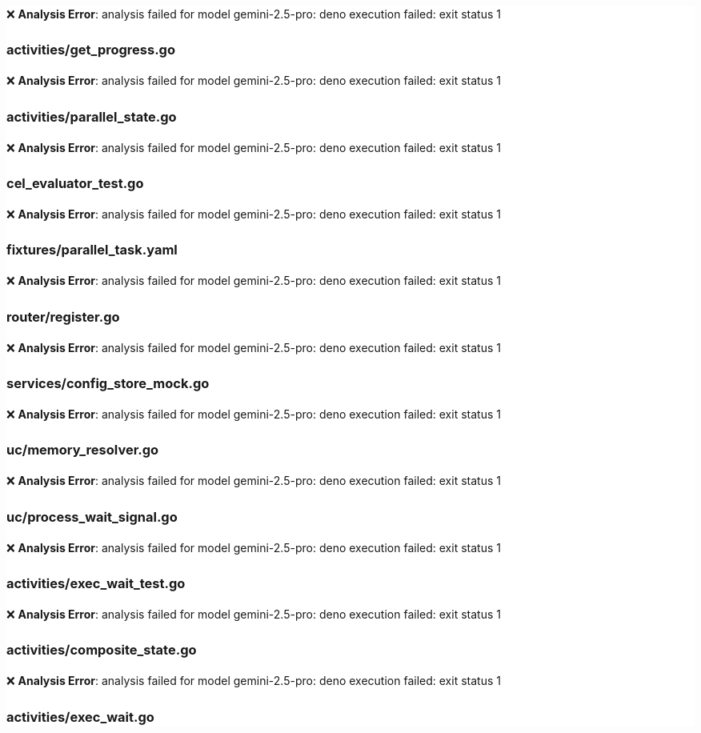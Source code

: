 ❌ **Analysis Error**: analysis failed for model gemini-2.5-pro: deno execution failed: exit status 1

### activities/get_progress.go

❌ **Analysis Error**: analysis failed for model gemini-2.5-pro: deno execution failed: exit status 1

### activities/parallel_state.go

❌ **Analysis Error**: analysis failed for model gemini-2.5-pro: deno execution failed: exit status 1

### cel_evaluator_test.go

❌ **Analysis Error**: analysis failed for model gemini-2.5-pro: deno execution failed: exit status 1

### fixtures/parallel_task.yaml

❌ **Analysis Error**: analysis failed for model gemini-2.5-pro: deno execution failed: exit status 1

### router/register.go

❌ **Analysis Error**: analysis failed for model gemini-2.5-pro: deno execution failed: exit status 1

### services/config_store_mock.go

❌ **Analysis Error**: analysis failed for model gemini-2.5-pro: deno execution failed: exit status 1

### uc/memory_resolver.go

❌ **Analysis Error**: analysis failed for model gemini-2.5-pro: deno execution failed: exit status 1

### uc/process_wait_signal.go

❌ **Analysis Error**: analysis failed for model gemini-2.5-pro: deno execution failed: exit status 1

### activities/exec_wait_test.go

❌ **Analysis Error**: analysis failed for model gemini-2.5-pro: deno execution failed: exit status 1

### activities/composite_state.go

❌ **Analysis Error**: analysis failed for model gemini-2.5-pro: deno execution failed: exit status 1

### activities/exec_wait.go
